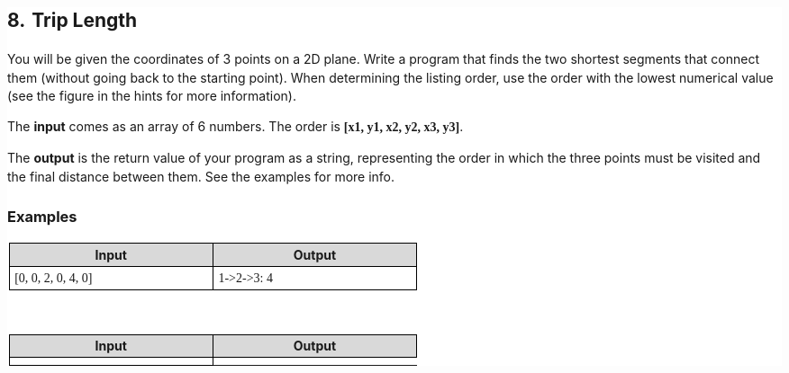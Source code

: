 <h2>8.<span style='font:7.0pt "Times New Roman"'>&nbsp;&nbsp; </span>Trip
Length</h2>

<p class=MsoNormal>You will be given the coordinates of 3 points on a 2D plane.
Write a program that finds the two shortest segments that connect them (without
going back to the starting point). When determining the listing order, use the
order with the lowest numerical value (see the figure in the hints for more
information).</p>

<p class=MsoNormal>The <b>input</b> comes as an array of 6 numbers. The order
is <strong><span style='font-family:"Calibri","sans-serif"'>[x1, y1, x2, y2,
x3, y3]</span></strong>.</p>

<p class=MsoNormal>The <b>output</b> is the return value of your program as a
string, representing the order in which the three points must be visited and
the final distance between them. See the examples for more info.</p>

<h3>Examples</h3>

<table class=MsoTableGrid border=1 cellspacing=0 cellpadding=0 width=454
 style='width:340.2pt;margin-left:1.15pt;border-collapse:collapse;border:none'>
 <tr>
  <td width=227 valign=top style='width:170.1pt;border:solid windowtext 1.0pt;
  background:#D9D9D9;padding:2.85pt 4.25pt 2.85pt 4.25pt'>
  <p class=MsoNormal align=center style='margin:0in;margin-bottom:.0001pt;
  text-align:center;line-height:normal'><b>Input</b></p>
  </td>
  <td width=227 valign=top style='width:170.1pt;border:solid windowtext 1.0pt;
  border-left:none;background:#D9D9D9;padding:2.85pt 4.25pt 2.85pt 4.25pt'>
  <p class=MsoNormal align=center style='margin:0in;margin-bottom:.0001pt;
  text-align:center;line-height:normal'><b>Output</b></p>
  </td>
 </tr>
 <tr>
  <td width=227 valign=top style='width:170.1pt;border:solid windowtext 1.0pt;
  border-top:none;padding:2.85pt 4.25pt 2.85pt 4.25pt'>
  <p class=MsoNormal style='margin:0in;margin-bottom:.0001pt;line-height:normal;
  background:white'><span style='font-family:Consolas'>[0, 0, 2, 0, 4, 0]</span></p>
  </td>
  <td width=227 valign=top style='width:170.1pt;border-top:none;border-left:
  none;border-bottom:solid windowtext 1.0pt;border-right:solid windowtext 1.0pt;
  padding:2.85pt 4.25pt 2.85pt 4.25pt'>
  <p class=MsoNormal style='margin:0in;margin-bottom:.0001pt;line-height:normal'><span
  style='font-family:Consolas'>1-&gt;2-&gt;3: 4</span></p>
  </td>
 </tr>
</table>

<p class=MsoNormal>&nbsp;</p>

<table class=MsoTableGrid border=1 cellspacing=0 cellpadding=0 width=454
 style='width:340.2pt;margin-left:1.15pt;border-collapse:collapse;border:none'>
 <tr>
  <td width=227 valign=top style='width:170.1pt;border:solid windowtext 1.0pt;
  background:#D9D9D9;padding:2.85pt 4.25pt 2.85pt 4.25pt'>
  <p class=MsoNormal align=center style='margin:0in;margin-bottom:.0001pt;
  text-align:center;line-height:normal'><b>Input</b></p>
  </td>
  <td width=227 valign=top style='width:170.1pt;border:solid windowtext 1.0pt;
  border-left:none;background:#D9D9D9;padding:2.85pt 4.25pt 2.85pt 4.25pt'>
  <p class=MsoNormal align=center style='margin:0in;margin-bottom:.0001pt;
  text-align:center;line-height:normal'><b>Output</b></p>
  </td>
 </tr>
 <tr>
  <td width=227 valign=top style='width:170.1pt;border:solid windowtext 1.0pt;
  border-top:none;padding:2.85pt 4.25pt 2.85pt 4.25pt'>